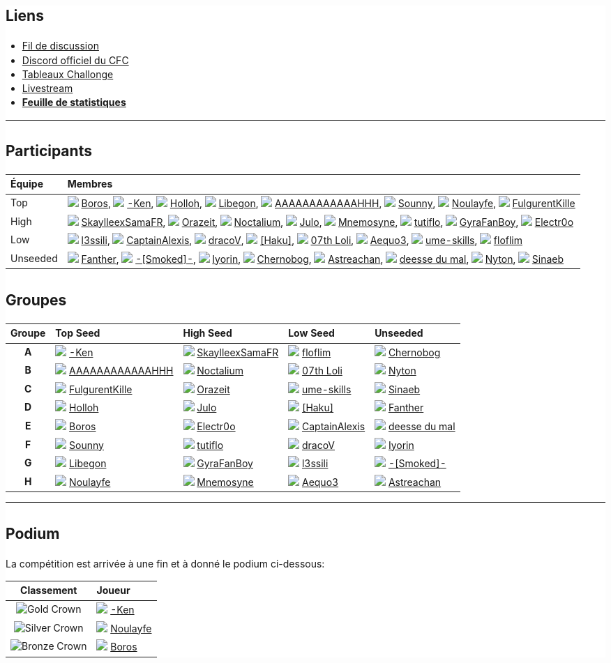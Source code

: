 ## Liens

- [Fil de discussion](/community/forums/topics/790099)
- [Discord officiel du CFC](https://discord.gg/3DewaX8)
- [Tableaux Challonge](https://osucfc.challonge.com/CFC3)
- [Livestream](https://www.twitch.tv/osufrlive)
- **[Feuille de statistiques](https://docs.google.com/spreadsheets/d/e/2PACX-1vQrn8KpDeTO124_IgETpDPOBkI0WGVcvi0KEL0iyeJyxsXGE-3HaHRzIWHLk4llJ1_jEYcshD9ynRG-/pubhtml)**

-----------------------

## Participants

| Équipe | Membres |
| :-- | :-- |
| Top | ![][flag_FR] [Boros](/users/5490623), ![][flag_TN] [-Ken](/users/4430811), ![][flag_FR] [Holloh](/users/7612994), ![][flag_FR] [Libegon](/users/9922381), ![][flag_FR] [AAAAAAAAAAAAHHH](/users/4864877), ![][flag_FR] [Sounny](/users/7326109), ![][flag_FR] [Noulayfe](/users/4316542), ![][flag_FR] [FulgurentKille](/users/4096322) |
| High | ![][flag_FR] [SkaylleexSamaFR](/users/7720945), ![][flag_FR] [Orazeit](/users/8335913), ![][flag_FR] [Noctalium](/users/6488167), ![][flag_FR] [Julo](/users/4203239), ![][flag_FR] [Mnemosyne](/users/9255433), ![][flag_FR] [tutiflo](/users/2024185), ![][flag_FR] [GyraFanBoy](/users/8417565), ![][flag_FR] [Electr0o](/users/9484428) |
| Low | ![][flag_MA] [l3ssili](/users/12123746), ![][flag_FR] [CaptainAlexis](/users/6872242), ![][flag_FR] [dracoV](/users/7925725), ![][flag_FR] [\[Haku\]](/users/2329184), ![][flag_FR] [07th Loli](/users/4122996), ![][flag_FR] [Aequo3](/users/4495141), ![][flag_FR] [ume-skills](/users/1383450), ![][flag_FR] [floflim](/users/5954015) |
| Unseeded | ![][flag_FR] [Fanther](/users/7415863), ![][flag_BE] [-\[Smoked\]-](/users/8731044), ![][flag_FR] [Iyorin](/users/1859986), ![][flag_FR] [Chernobog](/users/3317042), ![][flag_FR] [Astreachan](/users/2953898), ![][flag_FR] [deesse du mal](/users/9177774), ![][flag_FR] [Nyton](/users/9475990), ![][flag_CA] [Sinaeb](/users/1576095) |

## Groupes

| Groupe | Top Seed | High Seed | Low Seed | Unseeded |
| :-: | :-- | :-- | :-- | :-- |
| **A** | ![][flag_TN] [-Ken](/users/4430811) | ![][flag_FR] [SkaylleexSamaFR](/users/7720945) | ![][flag_FR] [floflim](/users/5954015) | ![][flag_FR] [Chernobog](/users/3317042) |
| **B** | ![][flag_FR] [AAAAAAAAAAAAHHH](/users/4864877) | ![][flag_FR] [Noctalium](/users/6488167) | ![][flag_FR] [07th Loli](/users/4122996) | ![][flag_FR] [Nyton](/users/9475990) |
| **C** | ![][flag_FR] [FulgurentKille](/users/4096322) | ![][flag_FR] [Orazeit](/users/8335913) | ![][flag_FR] [ume-skills](/users/1383450) | ![][flag_CA] [Sinaeb](/users/1576095) |
| **D** | ![][flag_FR] [Holloh](/users/7612994) | ![][flag_FR] [Julo](/users/4203239) | ![][flag_FR] [\[Haku\]](/users/2329184) | ![][flag_FR] [Fanther](/users/7415863) |
| **E** | ![][flag_FR] [Boros](/users/5490623) | ![][flag_FR] [Electr0o](/users/9484428) | ![][flag_FR] [CaptainAlexis](/users/6872242) | ![][flag_FR] [deesse du mal](/users/9177774) |
| **F** | ![][flag_FR] [Sounny](/users/7326109) | ![][flag_FR] [tutiflo](/users/2024185) | ![][flag_FR] [dracoV](/users/7925725) | ![][flag_FR] [Iyorin](/users/1859986) |
| **G** | ![][flag_FR] [Libegon](/users/9922381) | ![][flag_FR] [GyraFanBoy](/users/8417565) | ![][flag_MA] [l3ssili](/users/12123746) | ![][flag_BE] [-\[Smoked\]-](/users/8731044) |
| **H** | ![][flag_FR] [Noulayfe](/users/4316542) | ![][flag_FR] [Mnemosyne](/users/9255433) | ![][flag_FR] [Aequo3](/users/4495141) | ![][flag_FR] [Astreachan](/users/2953898) |

-----------------------

## Podium

La compétition est arrivée à une fin et à donné le podium ci-dessous:

| Classement | Joueur |
| :-: | :-- |
| ![Gold Crown](/wiki/shared/GCrown.png "1st place") | ![][flag_TN] [-Ken](/users/4430811) |
| ![Silver Crown](/wiki/shared/SCrown.png "2nd place") | ![][flag_FR] [Noulayfe](/users/4316542) |
| ![Bronze Crown](/wiki/shared/BCrown.png "3rd place") | ![][flag_FR] [Boros](/users/5490623) |


[flag_BE]: /wiki/shared/flag/BE.gif
[flag_CA]: /wiki/shared/flag/CA.gif
[flag_FR]: /wiki/shared/flag/FR.gif
[flag_ID]: /wiki/shared/flag/ID.gif
[flag_JP]: /wiki/shared/flag/JP.gif
[flag_MA]: /wiki/shared/flag/MA.gif
[flag_TN]: /wiki/shared/flag/TN.gif